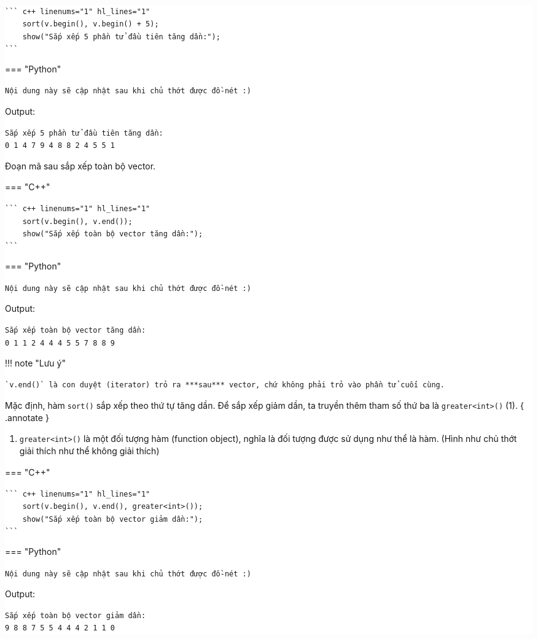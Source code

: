    ``` c++ linenums="1" hl_lines="1"
        sort(v.begin(), v.begin() + 5);
        show("Sắp xếp 5 phần tử đầu tiên tăng dần:");
    ```
=== "Python"

    Nội dung này sẽ cập nhật sau khi chủ thớt được đồ-nét :)


Output:

```pycon
Sắp xếp 5 phần tử đầu tiên tăng dần:
0 1 4 7 9 4 8 8 2 4 5 5 1
```

Đoạn mã sau sắp xếp toàn bộ vector. 

=== "C++"

    ``` c++ linenums="1" hl_lines="1"
        sort(v.begin(), v.end());
        show("Sắp xếp toàn bộ vector tăng dần:");
    ```
=== "Python"

    Nội dung này sẽ cập nhật sau khi chủ thớt được đồ-nét :)

Output:

```pycon
Sắp xếp toàn bộ vector tăng dần:
0 1 1 2 4 4 4 5 5 7 8 8 9
```

!!! note "Lưu ý"

    `v.end()` là con duyệt (iterator) trỏ ra ***sau*** vector, chứ không phải trỏ vào phần tử cuối cùng.

Mặc định, hàm `sort()` sắp xếp theo thứ tự tăng dần. Để sắp xếp giảm dần, ta truyền thêm tham số thứ ba là `greater<int>()` (1).
{ .annotate }

1.  `greater<int>()` là một đối tượng hàm (function object), nghĩa là đối tượng được sử dụng như thể là hàm. (Hình như chủ thớt giải thích như thể không giải thích)

=== "C++"

    ``` c++ linenums="1" hl_lines="1"
        sort(v.begin(), v.end(), greater<int>());
        show("Sắp xếp toàn bộ vector giảm dần:");
    ```
=== "Python"

    Nội dung này sẽ cập nhật sau khi chủ thớt được đồ-nét :)

Output:

```pycon
Sắp xếp toàn bộ vector giảm dần:
9 8 8 7 5 5 4 4 4 2 1 1 0
```
